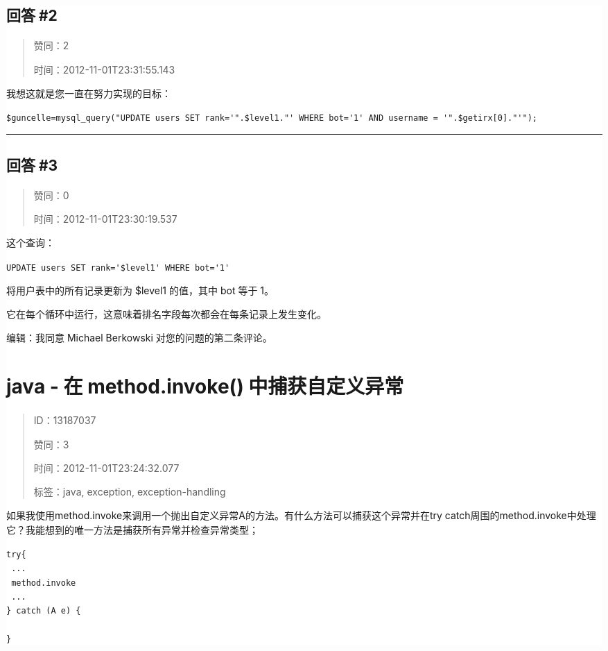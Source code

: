 ## 回答 #2

> 赞同：2
> 
> 时间：2012-11-01T23:31:55.143

我想这就是您一直在努力实现的目标：

```
$guncelle=mysql_query("UPDATE users SET rank='".$level1."' WHERE bot='1' AND username = '".$getirx[0]."'"); 
```

* * *

## 回答 #3

> 赞同：0
> 
> 时间：2012-11-01T23:30:19.537

这个查询：

```
UPDATE users SET rank='$level1' WHERE bot='1' 
```

将用户表中的所有记录更新为 $level1 的值，其中 bot 等于 1。

它在每个循环中运行，这意味着排名字段每次都会在每条记录上发生变化。

编辑：我同意 Michael Berkowski 对您的问题的第二条评论。

# java - 在 method.invoke() 中捕获自定义异常

> ID：13187037
> 
> 赞同：3
> 
> 时间：2012-11-01T23:24:32.077
> 
> 标签：java, exception, exception-handling

如果我使用method.invoke来调用一个抛出自定义异常A的方法。有什么方法可以捕获这个异常并在try catch周围的method.invoke中处理它？我能想到的唯一方法是捕获所有异常并检查异常类型；

```
try{
 ...
 method.invoke
 ...
} catch (A e) {

} 
```
